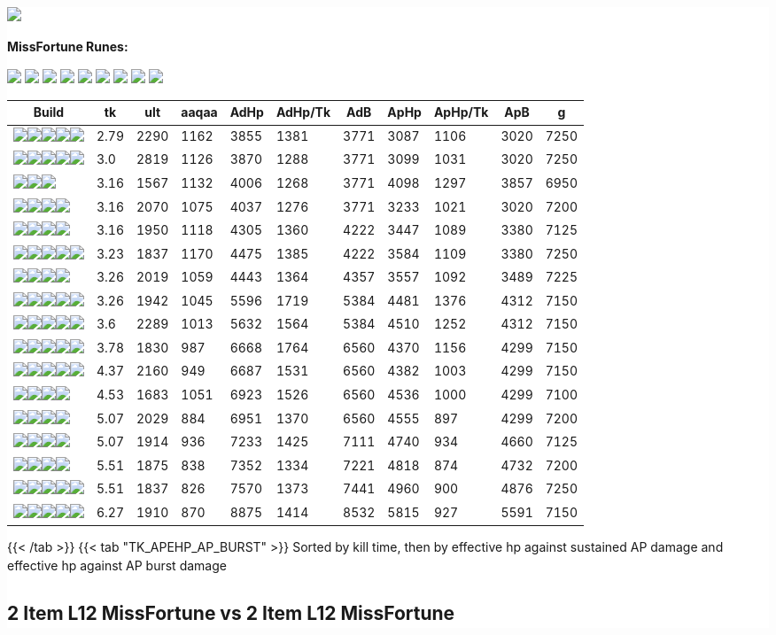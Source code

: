 ![](/StatMods/StatModsArmorIcon.png)



**MissFortune Runes:**


![](/Styles/Precision/PressTheAttack/PressTheAttack.png)
![](/Styles/Precision/Overheal.png)
![](/Styles/Precision/LegendBloodline/LegendBloodline.png)
![](/Styles/Precision/CoupDeGrace/CoupDeGrace.png)
![](/Styles/Sorcery/AbsoluteFocus/AbsoluteFocus.png)
![](/Styles/Sorcery/GatheringStorm/GatheringStorm.png)
![](/StatMods/StatModsAdaptiveForceIcon.png)
![](/StatMods/StatModsAdaptiveForceIcon.png)
![](/StatMods/StatModsArmorIcon.png)





 Build |tk|ult|aaqaa|AdHp|AdHp/Tk|AdB|ApHp|ApHp/Tk|ApB|g
-|-|-|-|-|-|-|-|-|-|-
![](/item/6672.png)![](/item/3142.png)![](/item/1055.png)![](/item/1036.png)![](/item/1036.png)|2.79|2290|1162|3855|1381|3771|3087|1106|3020|7250
![](/item/6676.png)![](/item/3142.png)![](/item/1055.png)![](/item/1036.png)![](/item/1036.png)|3.0|2819|1126|3870|1288|3771|3099|1031|3020|7250
![](/item/3153.png)![](/item/3091.png)![](/item/1055.png)|3.16|1567|1132|4006|1268|3771|4098|1297|3857|6950
![](/item/6672.png)![](/item/3074.png)![](/item/1055.png)![](/item/1036.png)|3.16|2070|1075|4037|1276|3771|3233|1021|3020|7200
![](/item/6672.png)![](/item/6609.png)![](/item/1055.png)![](/item/1037.png)|3.16|1950|1118|4305|1360|4222|3447|1089|3380|7125
![](/item/3153.png)![](/item/6609.png)![](/item/1055.png)![](/item/1036.png)![](/item/1036.png)|3.23|1837|1170|4475|1385|4222|3584|1109|3380|7250
![](/item/6672.png)![](/item/3814.png)![](/item/1055.png)![](/item/1037.png)|3.26|2019|1059|4443|1364|4357|3557|1092|3489|7225
![](/item/6672.png)![](/item/6673.png)![](/item/1055.png)![](/item/1036.png)![](/item/1036.png)|3.26|1942|1045|5596|1719|5384|4481|1376|4312|7150
![](/item/6673.png)![](/item/6676.png)![](/item/1055.png)![](/item/1036.png)![](/item/1036.png)|3.6|2289|1013|5632|1564|5384|4510|1252|4312|7150
![](/item/6672.png)![](/item/3026.png)![](/item/1055.png)![](/item/1036.png)![](/item/1036.png)|3.78|1830|987|6668|1764|6560|4370|1156|4299|7150
![](/item/3026.png)![](/item/6676.png)![](/item/1055.png)![](/item/1036.png)![](/item/1036.png)|4.37|2160|949|6687|1531|6560|4382|1003|4299|7150
![](/item/3153.png)![](/item/3026.png)![](/item/1055.png)![](/item/1036.png)|4.53|1683|1051|6923|1526|6560|4536|1000|4299|7100
![](/item/3074.png)![](/item/3026.png)![](/item/1055.png)![](/item/1036.png)|5.07|2029|884|6951|1370|6560|4555|897|4299|7200
![](/item/3026.png)![](/item/6609.png)![](/item/1055.png)![](/item/1037.png)|5.07|1914|936|7233|1425|7111|4740|934|4660|7125
![](/item/3026.png)![](/item/3161.png)![](/item/1055.png)![](/item/1036.png)|5.51|1875|838|7352|1334|7221|4818|874|4732|7200
![](/item/3026.png)![](/item/3071.png)![](/item/1055.png)![](/item/1036.png)![](/item/1036.png)|5.51|1837|826|7570|1373|7441|4960|900|4876|7250
![](/item/6673.png)![](/item/3026.png)![](/item/1055.png)![](/item/1036.png)![](/item/1036.png)|6.27|1910|870|8875|1414|8532|5815|927|5591|7150
{{< /tab >}}
{{< tab "TK_APEHP_AP_BURST" >}}
Sorted by kill time, then by effective hp against sustained AP damage and effective hp against AP burst damage
## 2 Item L12 MissFortune vs 2 Item L12 MissFortune
